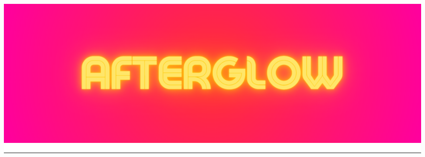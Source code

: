<td><a href="https://twitter.com/BryanHarrisTech/status/1674570061955178498?s=20" target="_blank"><img src="../Images/Banner.png" alt="Image6" width="2500"/></a></td>
</tr>
</table>


---
